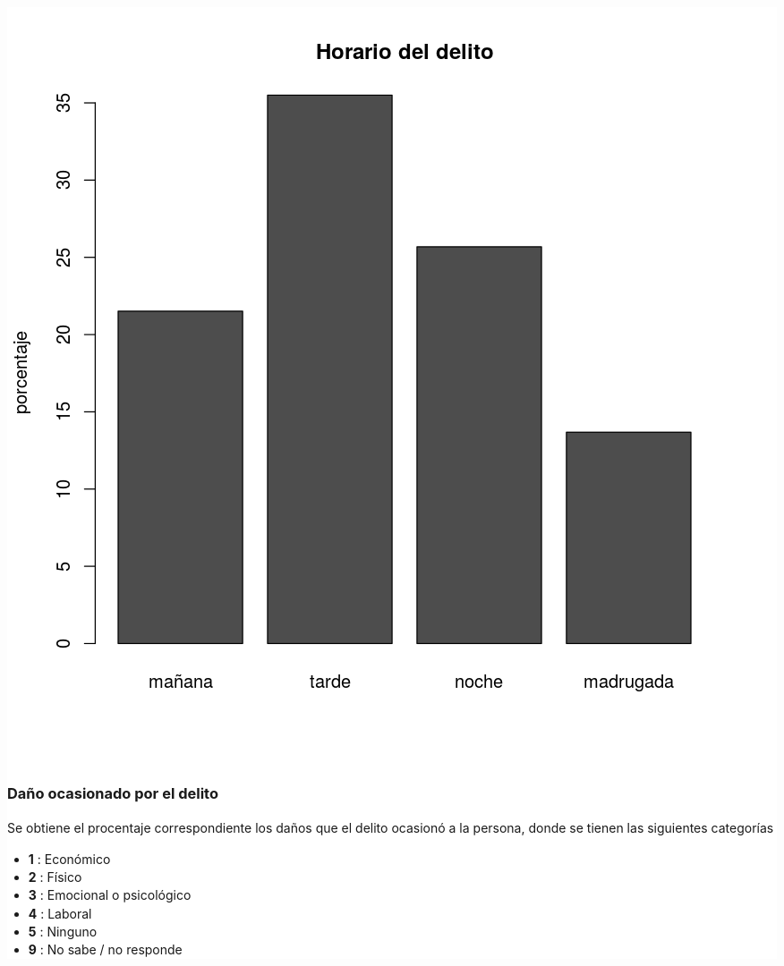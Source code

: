 ![png](output_26_0.png)


### Daño ocasionado por el delito

Se obtiene el procentaje correspondiente los daños que el delito ocasionó a la persona, donde se tienen las siguientes categorías
 - __1__ : Económico
 - __2__ : Físico
 - __3__ : Emocional o psicológico
 - __4__ : Laboral
 - __5__ : Ninguno 
 - __9__ : No sabe / no responde
 